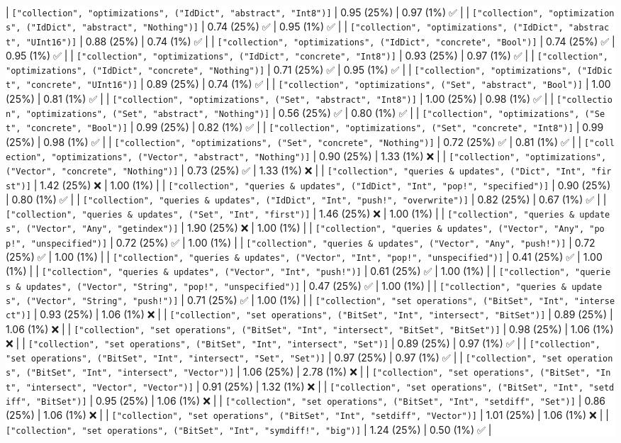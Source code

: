 | `["collection", "optimizations", ("IdDict", "abstract", "Int8")]` | 0.95 (25%)  | 0.97 (1%) :white_check_mark: |
| `["collection", "optimizations", ("IdDict", "abstract", "Nothing")]` | 0.74 (25%) :white_check_mark: | 0.95 (1%) :white_check_mark: |
| `["collection", "optimizations", ("IdDict", "abstract", "UInt16")]` | 0.88 (25%)  | 0.74 (1%) :white_check_mark: |
| `["collection", "optimizations", ("IdDict", "concrete", "Bool")]` | 0.74 (25%) :white_check_mark: | 0.95 (1%) :white_check_mark: |
| `["collection", "optimizations", ("IdDict", "concrete", "Int8")]` | 0.93 (25%)  | 0.97 (1%) :white_check_mark: |
| `["collection", "optimizations", ("IdDict", "concrete", "Nothing")]` | 0.71 (25%) :white_check_mark: | 0.95 (1%) :white_check_mark: |
| `["collection", "optimizations", ("IdDict", "concrete", "UInt16")]` | 0.89 (25%)  | 0.74 (1%) :white_check_mark: |
| `["collection", "optimizations", ("Set", "abstract", "Bool")]` | 1.00 (25%)  | 0.81 (1%) :white_check_mark: |
| `["collection", "optimizations", ("Set", "abstract", "Int8")]` | 1.00 (25%)  | 0.98 (1%) :white_check_mark: |
| `["collection", "optimizations", ("Set", "abstract", "Nothing")]` | 0.56 (25%) :white_check_mark: | 0.80 (1%) :white_check_mark: |
| `["collection", "optimizations", ("Set", "concrete", "Bool")]` | 0.99 (25%)  | 0.82 (1%) :white_check_mark: |
| `["collection", "optimizations", ("Set", "concrete", "Int8")]` | 0.99 (25%)  | 0.98 (1%) :white_check_mark: |
| `["collection", "optimizations", ("Set", "concrete", "Nothing")]` | 0.72 (25%) :white_check_mark: | 0.81 (1%) :white_check_mark: |
| `["collection", "optimizations", ("Vector", "abstract", "Nothing")]` | 0.90 (25%)  | 1.33 (1%) :x: |
| `["collection", "optimizations", ("Vector", "concrete", "Nothing")]` | 0.73 (25%) :white_check_mark: | 1.33 (1%) :x: |
| `["collection", "queries & updates", ("Dict", "Int", "first")]` | 1.42 (25%) :x: | 1.00 (1%)  |
| `["collection", "queries & updates", ("IdDict", "Int", "pop!", "specified")]` | 0.90 (25%)  | 0.80 (1%) :white_check_mark: |
| `["collection", "queries & updates", ("IdDict", "Int", "push!", "overwrite")]` | 0.82 (25%)  | 0.67 (1%) :white_check_mark: |
| `["collection", "queries & updates", ("Set", "Int", "first")]` | 1.46 (25%) :x: | 1.00 (1%)  |
| `["collection", "queries & updates", ("Vector", "Any", "getindex")]` | 1.90 (25%) :x: | 1.00 (1%)  |
| `["collection", "queries & updates", ("Vector", "Any", "pop!", "unspecified")]` | 0.72 (25%) :white_check_mark: | 1.00 (1%)  |
| `["collection", "queries & updates", ("Vector", "Any", "push!")]` | 0.72 (25%) :white_check_mark: | 1.00 (1%)  |
| `["collection", "queries & updates", ("Vector", "Int", "pop!", "unspecified")]` | 0.41 (25%) :white_check_mark: | 1.00 (1%)  |
| `["collection", "queries & updates", ("Vector", "Int", "push!")]` | 0.61 (25%) :white_check_mark: | 1.00 (1%)  |
| `["collection", "queries & updates", ("Vector", "String", "pop!", "unspecified")]` | 0.47 (25%) :white_check_mark: | 1.00 (1%)  |
| `["collection", "queries & updates", ("Vector", "String", "push!")]` | 0.71 (25%) :white_check_mark: | 1.00 (1%)  |
| `["collection", "set operations", ("BitSet", "Int", "intersect")]` | 0.93 (25%)  | 1.06 (1%) :x: |
| `["collection", "set operations", ("BitSet", "Int", "intersect", "BitSet")]` | 0.89 (25%)  | 1.06 (1%) :x: |
| `["collection", "set operations", ("BitSet", "Int", "intersect", "BitSet", "BitSet")]` | 0.98 (25%)  | 1.06 (1%) :x: |
| `["collection", "set operations", ("BitSet", "Int", "intersect", "Set")]` | 0.89 (25%)  | 0.97 (1%) :white_check_mark: |
| `["collection", "set operations", ("BitSet", "Int", "intersect", "Set", "Set")]` | 0.97 (25%)  | 0.97 (1%) :white_check_mark: |
| `["collection", "set operations", ("BitSet", "Int", "intersect", "Vector")]` | 1.06 (25%)  | 2.78 (1%) :x: |
| `["collection", "set operations", ("BitSet", "Int", "intersect", "Vector", "Vector")]` | 0.91 (25%)  | 1.32 (1%) :x: |
| `["collection", "set operations", ("BitSet", "Int", "setdiff", "BitSet")]` | 0.95 (25%)  | 1.06 (1%) :x: |
| `["collection", "set operations", ("BitSet", "Int", "setdiff", "Set")]` | 0.86 (25%)  | 1.06 (1%) :x: |
| `["collection", "set operations", ("BitSet", "Int", "setdiff", "Vector")]` | 1.01 (25%)  | 1.06 (1%) :x: |
| `["collection", "set operations", ("BitSet", "Int", "symdiff!", "big")]` | 1.24 (25%)  | 0.50 (1%) :white_check_mark: |